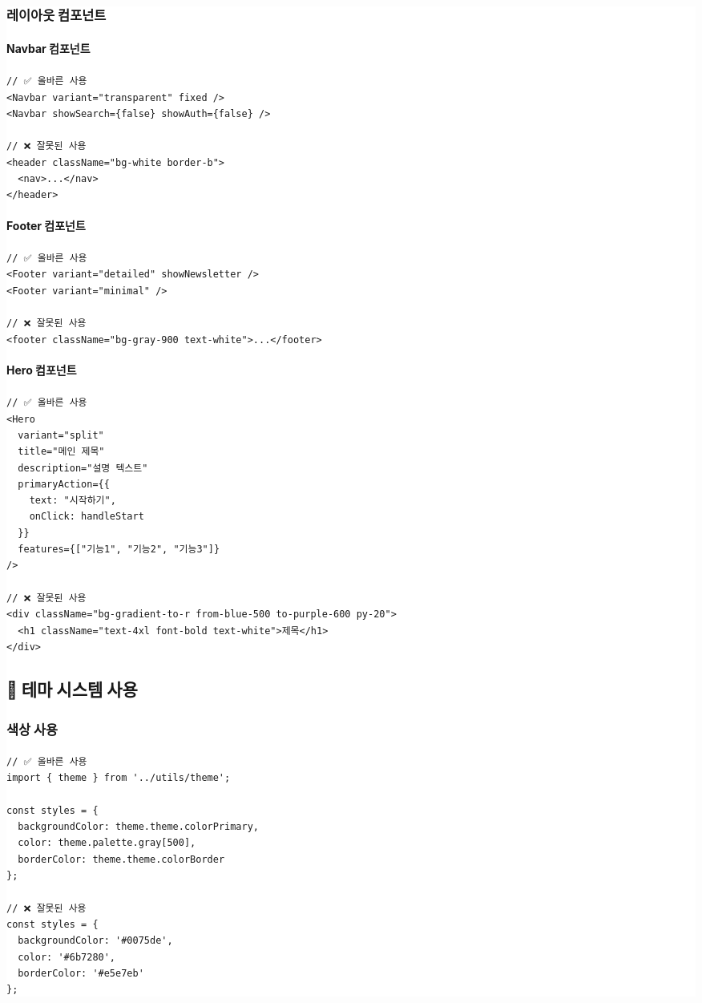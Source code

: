 ### 레이아웃 컴포넌트

#### **Navbar 컴포넌트**
```tsx
// ✅ 올바른 사용
<Navbar variant="transparent" fixed />
<Navbar showSearch={false} showAuth={false} />

// ❌ 잘못된 사용
<header className="bg-white border-b">
  <nav>...</nav>
</header>
```

#### **Footer 컴포넌트**
```tsx
// ✅ 올바른 사용
<Footer variant="detailed" showNewsletter />
<Footer variant="minimal" />

// ❌ 잘못된 사용
<footer className="bg-gray-900 text-white">...</footer>
```

#### **Hero 컴포넌트**
```tsx
// ✅ 올바른 사용
<Hero 
  variant="split"
  title="메인 제목"
  description="설명 텍스트"
  primaryAction={{
    text: "시작하기",
    onClick: handleStart
  }}
  features={["기능1", "기능2", "기능3"]}
/>

// ❌ 잘못된 사용
<div className="bg-gradient-to-r from-blue-500 to-purple-600 py-20">
  <h1 className="text-4xl font-bold text-white">제목</h1>
</div>
```

## 🎨 테마 시스템 사용

### **색상 사용**
```tsx
// ✅ 올바른 사용
import { theme } from '../utils/theme';

const styles = {
  backgroundColor: theme.theme.colorPrimary,
  color: theme.palette.gray[500],
  borderColor: theme.theme.colorBorder
};

// ❌ 잘못된 사용
const styles = {
  backgroundColor: '#0075de',
  color: '#6b7280',
  borderColor: '#e5e7eb'
};
```
